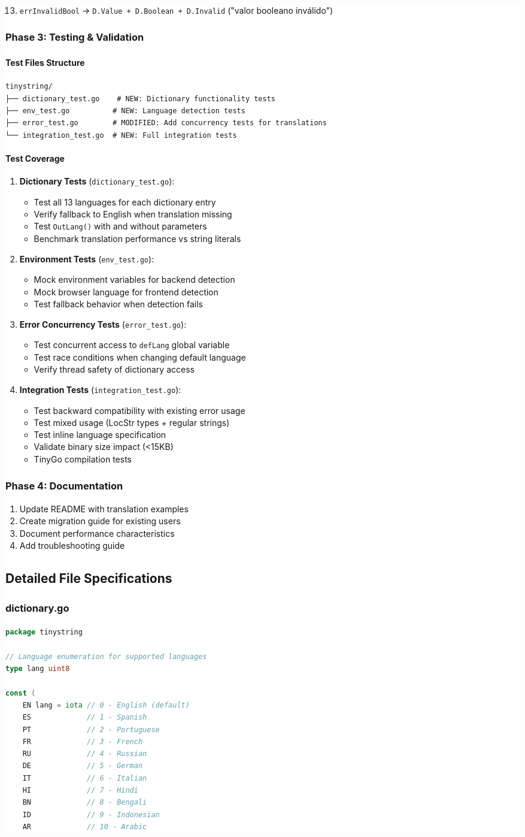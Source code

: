 13. `errInvalidBool` → `D.Value + D.Boolean + D.Invalid` ("valor booleano inválido")

### Phase 3: Testing & Validation

#### Test Files Structure
```
tinystring/
├── dictionary_test.go    # NEW: Dictionary functionality tests
├── env_test.go          # NEW: Language detection tests  
├── error_test.go        # MODIFIED: Add concurrency tests for translations
└── integration_test.go  # NEW: Full integration tests
```

#### Test Coverage
1. **Dictionary Tests** (`dictionary_test.go`):
   - Test all 13 languages for each dictionary entry
   - Verify fallback to English when translation missing
   - Test `OutLang()` with and without parameters
   - Benchmark translation performance vs string literals

2. **Environment Tests** (`env_test.go`):
   - Mock environment variables for backend detection
   - Mock browser language for frontend detection
   - Test fallback behavior when detection fails

3. **Error Concurrency Tests** (`error_test.go`):
   - Test concurrent access to `defLang` global variable
   - Test race conditions when changing default language
   - Verify thread safety of dictionary access

4. **Integration Tests** (`integration_test.go`):
   - Test backward compatibility with existing error usage
   - Test mixed usage (LocStr types + regular strings)
   - Test inline language specification
   - Validate binary size impact (<15KB)
   - TinyGo compilation tests

### Phase 4: Documentation
1. Update README with translation examples
2. Create migration guide for existing users
3. Document performance characteristics
4. Add troubleshooting guide

## Detailed File Specifications

### dictionary.go
```go
package tinystring

// Language enumeration for supported languages
type lang uint8

const (
    EN lang = iota // 0 - English (default)
    ES             // 1 - Spanish
    PT             // 2 - Portuguese  
    FR             // 3 - French
    RU             // 4 - Russian
    DE             // 5 - German
    IT             // 6 - Italian
    HI             // 7 - Hindi
    BN             // 8 - Bengali
    ID             // 9 - Indonesian
    AR             // 10 - Arabic
```